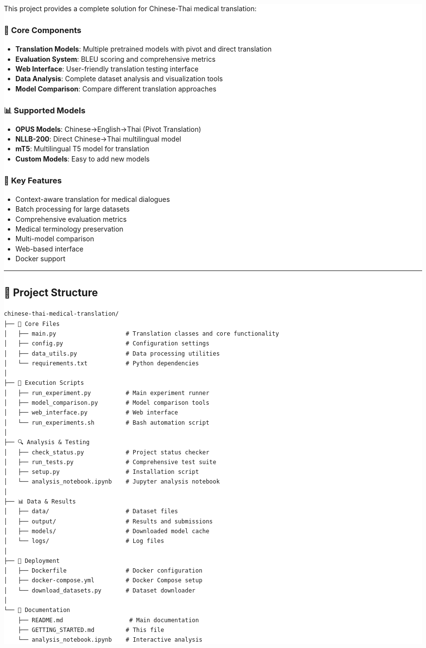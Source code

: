 This project provides a complete solution for Chinese-Thai medical translation:

### 🔧 **Core Components**
- **Translation Models**: Multiple pretrained models with pivot and direct translation
- **Evaluation System**: BLEU scoring and comprehensive metrics
- **Web Interface**: User-friendly translation testing interface
- **Data Analysis**: Complete dataset analysis and visualization tools
- **Model Comparison**: Compare different translation approaches

### 📊 **Supported Models**
- **OPUS Models**: Chinese→English→Thai (Pivot Translation)
- **NLLB-200**: Direct Chinese→Thai multilingual model
- **mT5**: Multilingual T5 model for translation
- **Custom Models**: Easy to add new models

### 🎨 **Key Features**
- Context-aware translation for medical dialogues
- Batch processing for large datasets
- Comprehensive evaluation metrics
- Medical terminology preservation
- Multi-model comparison
- Web-based interface
- Docker support

---

## 📁 Project Structure

```
chinese-thai-medical-translation/
├── 🔧 Core Files
│   ├── main.py                    # Translation classes and core functionality
│   ├── config.py                  # Configuration settings
│   ├── data_utils.py              # Data processing utilities
│   └── requirements.txt           # Python dependencies
│
├── 🚀 Execution Scripts
│   ├── run_experiment.py          # Main experiment runner
│   ├── model_comparison.py        # Model comparison tools
│   ├── web_interface.py           # Web interface
│   └── run_experiments.sh         # Bash automation script
│
├── 🔍 Analysis & Testing
│   ├── check_status.py            # Project status checker
│   ├── run_tests.py               # Comprehensive test suite
│   ├── setup.py                   # Installation script
│   └── analysis_notebook.ipynb    # Jupyter analysis notebook
│
├── 📊 Data & Results
│   ├── data/                      # Dataset files
│   ├── output/                    # Results and submissions
│   ├── models/                    # Downloaded model cache
│   └── logs/                      # Log files
│
├── 🐳 Deployment
│   ├── Dockerfile                 # Docker configuration
│   ├── docker-compose.yml         # Docker Compose setup
│   └── download_datasets.py       # Dataset downloader
│
└── 📖 Documentation
    ├── README.md                   # Main documentation
    ├── GETTING_STARTED.md         # This file
    └── analysis_notebook.ipynb    # Interactive analysis
```